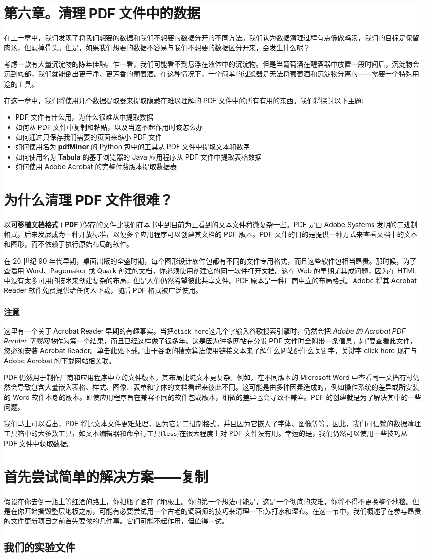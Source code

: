 <title>Chapter 6. Cleaning Data in PDF Files</title><link rel="stylesheet" href="epub.css" type="text/css">

# 第六章。清理 PDF 文件中的数据

在上一章中，我们发现了将我们想要的数据和我们不想要的数据分开的不同方法。我们认为数据清理过程有点像做鸡汤，我们的目标是保留肉汤，但滤掉骨头。但是，如果我们想要的数据不容易与我们不想要的数据区分开来，会发生什么呢？

考虑一款有大量沉淀物的陈年佳酿。乍一看，我们可能看不到悬浮在液体中的沉淀物。但是当葡萄酒在醒酒器中放置一段时间后，沉淀物会沉到底部，我们就能倒出更干净、更芳香的葡萄酒。在这种情况下，一个简单的过滤器是无法将葡萄酒和沉淀物分离的——需要一个特殊用途的工具。

在这一章中，我们将使用几个数据提取器来提取隐藏在难以理解的 PDF 文件中的所有有用的东西。我们将探讨以下主题:

*   PDF 文件有什么用，为什么很难从中提取数据
*   如何从 PDF 文件中复制和粘贴，以及当这不起作用时该怎么办
*   如何通过只保存我们需要的页面来缩小 PDF 文件
*   如何使用名为 **pdfMiner** 的 Python 包中的工具从 PDF 文件中提取文本和数字
*   如何使用名为 **Tabula** 的基于浏览器的 Java 应用程序从 PDF 文件中提取表格数据
*   如何使用 Adobe Acrobat 的完整付费版本提取数据表

# 为什么清理 PDF 文件很难？

以**可移植文档格式** ( **PDF** )保存的文件比我们在本书中到目前为止看到的文本文件稍微复杂一些。PDF 是由 Adobe Systems 发明的二进制格式，后来发展成为一种开放标准，以便多个应用程序可以创建其文档的 PDF 版本。PDF 文件的目的是提供一种方式来查看文档中的文本和图形，而不依赖于执行原始布局的软件。

在 20 世纪 90 年代早期，桌面出版的全盛时期，每个图形设计软件包都有不同的文件专用格式，而且这些软件包相当昂贵。那时候，为了查看用 Word、Pagemaker 或 Quark 创建的文档，你必须使用创建它的同一软件打开文档。这在 Web 的早期尤其成问题，因为在 HTML 中没有太多可用的技术来创建复杂的布局，但是人们仍然希望彼此共享文件。PDF 原本是一种厂商中立的布局格式。Adobe 将其 Acrobat Reader 软件免费提供给任何人下载，随后 PDF 格式被广泛使用。

### 注意

这里有一个关于 Acrobat Reader 早期的有趣事实。当把`click here`这几个字输入谷歌搜索引擎时，仍然会把 *Adobe 的 Acrobat PDF Reader 下载网站*作为第一个结果，而且已经这样做了很多年。这是因为许多网站在分发 PDF 文件时会附带一条信息，如“要查看此文件，您必须安装 Acrobat Reader。单击此处下载。”由于谷歌的搜索算法使用链接文本来了解什么网站配什么关键字，关键字 click here 现在与 Adobe Acrobat 的下载网站相关联。

PDF 仍然用于制作厂商和应用程序中立的文件版本，其布局比纯文本更复杂。例如，在不同版本的 Microsoft Word 中查看同一文档有时仍然会导致包含大量嵌入表格、样式、图像、表单和字体的文档看起来彼此不同。这可能是由多种因素造成的，例如操作系统的差异或所安装的 Word 软件本身的版本。即使应用程序旨在兼容不同的软件包或版本，细微的差异也会导致不兼容。PDF 的创建就是为了解决其中的一些问题。

我们马上可以看出，PDF 将比文本文件更难处理，因为它是二进制格式，并且因为它嵌入了字体、图像等等。因此，我们可信赖的数据清理工具箱中的大多数工具，如文本编辑器和命令行工具(`less`)在很大程度上对 PDF 文件没有用。幸运的是，我们仍然可以使用一些技巧从 PDF 文件中获取数据。

<title>Try simple solutions first – copying</title><link rel="stylesheet" href="epub.css" type="text/css">

# 首先尝试简单的解决方案——复制

假设在你去倒一瓶上等红酒的路上，你把瓶子洒在了地板上。你的第一个想法可能是，这是一个彻底的灾难，你将不得不更换整个地毯。但是在你开始撕毁整层地板之前，可能有必要尝试用一个古老的调酒师的技巧来清理一下:苏打水和湿布。在这一节中，我们概述了在参与昂贵的文件更新项目之前首先要做的几件事。它们可能不起作用，但值得一试。

## 我们的实验文件
